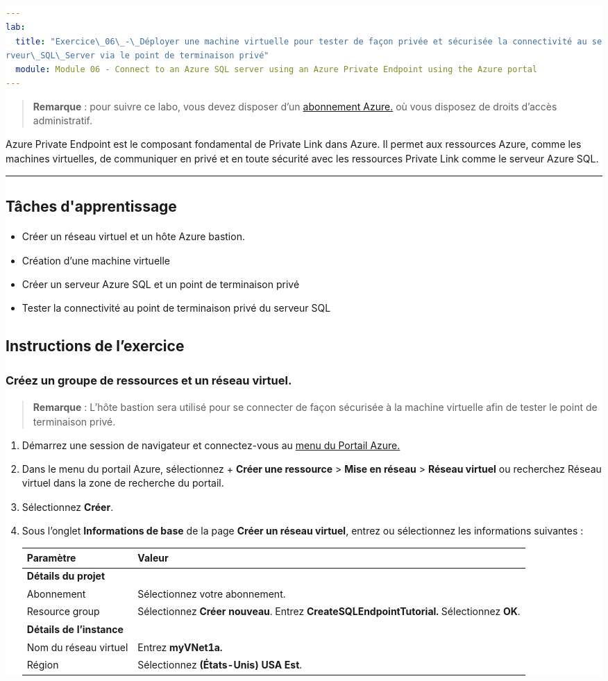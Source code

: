 ```yaml
---
lab:
  title: "Exercice\_06\_-\_Déployer une machine virtuelle pour tester de façon privée et sécurisée la connectivité au serveur\_SQL\_Server via le point de terminaison privé"
  module: Module 06 - Connect to an Azure SQL server using an Azure Private Endpoint using the Azure portal
---
```



>**Remarque** : pour suivre ce labo, vous devez disposer d’un [abonnement Azure.](https://azure.microsoft.com/en-us/free/?azure-portal=true) où vous disposez de droits d’accès administratif. 


Azure Private Endpoint est le composant fondamental de Private Link dans Azure. Il permet aux ressources Azure, comme les machines virtuelles, de communiquer en privé et en toute sécurité avec les ressources Private Link comme le serveur Azure SQL.

---

## Tâches d'apprentissage

- Créer un réseau virtuel et un hôte Azure bastion.
  
- Création d’une machine virtuelle
  
- Créer un serveur Azure SQL et un point de terminaison privé
  
- Tester la connectivité au point de terminaison privé du serveur SQL

## Instructions de l’exercice 

### Créez un groupe de ressources et un réseau virtuel.

>**Remarque** : L’hôte bastion sera utilisé pour se connecter de façon sécurisée à la machine virtuelle afin de tester le point de terminaison privé.

1. Démarrez une session de navigateur et connectez-vous au [menu du Portail Azure.](https://portal.azure.com/)
   
2. Dans le menu du portail Azure, sélectionnez + **Créer une ressource** > **Mise en réseau** > **Réseau virtuel** ou recherchez Réseau virtuel dans la zone de recherche du portail.

3. Sélectionnez **Créer**.

4. Sous l’onglet **Informations de base** de la page **Créer un réseau virtuel**, entrez ou sélectionnez les informations suivantes :
   
   |Paramètre|Valeur|
   |---|---|
   |**Détails du projet**|
   |Abonnement|Sélectionnez votre abonnement.|
   |Resource group|Sélectionnez **Créer nouveau**. Entrez **CreateSQLEndpointTutorial.** Sélectionnez **OK**.|
   |**Détails de l’instance**|
   |Nom du réseau virtuel|Entrez **myVNet1a.**|
   |Région|Sélectionnez **(États-Unis) USA Est**.|  
    